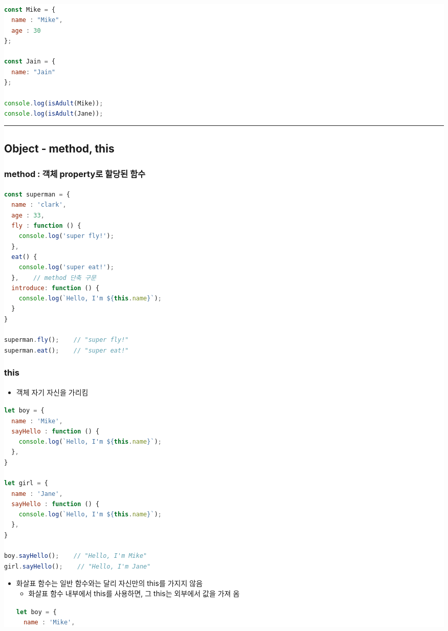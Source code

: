   ```javascript
  const Mike = {
    name : "Mike",
    age : 30
  };

  const Jain = {
    name: "Jain"
  };

  console.log(isAdult(Mike));
  console.log(isAdult(Jane));
  ```

---

## Object - method, this

### method : 객체 property로 할당된 함수

```javascript
const superman = {
  name : 'clark',
  age : 33,
  fly : function () {
    console.log('super fly!');
  },
  eat() {
    console.log('super eat!');
  },    // method 단축 구문
  introduce: function () {
    console.log(`Hello, I'm ${this.name}`);
  }
}

superman.fly();    // "super fly!"
superman.eat();    // "super eat!"
```

### this

- 객체 자기 자신을 가리킴
```javascript
let boy = {
  name : 'Mike',
  sayHello : function () {
    console.log(`Hello, I'm ${this.name}`);
  },
}

let girl = {
  name : 'Jane',
  sayHello : function () {
    console.log(`Hello, I'm ${this.name}`);
  },
}

boy.sayHello();    // "Hello, I'm Mike"
girl.sayHello();    // "Hello, I'm Jane"
```
- 화살표 함수는 일반 함수와는 달리 자신만의 this를 가지지 않음
  - 화살표 함수 내부에서 this를 사용하면, 그 this는 외부에서 값을 가져 옴
  ```javascript
  let boy = {
    name : 'Mike',
  ```